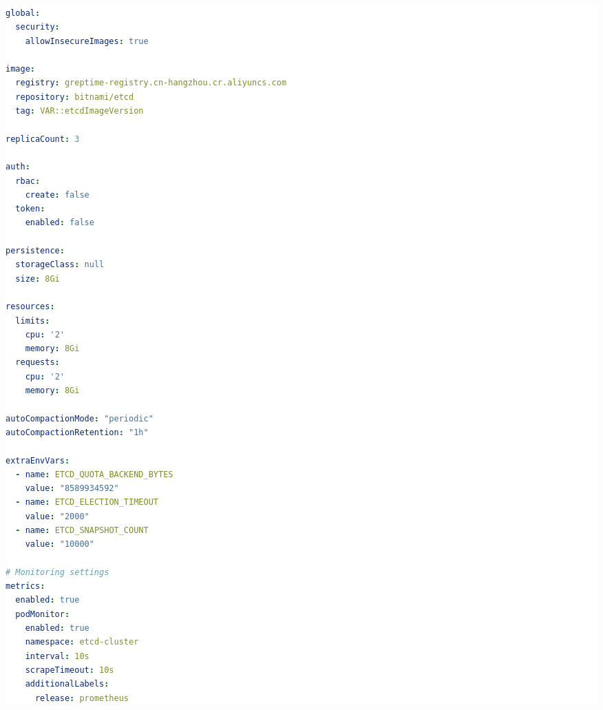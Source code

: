```yaml
global:
  security:
    allowInsecureImages: true

image:
  registry: greptime-registry.cn-hangzhou.cr.aliyuncs.com
  repository: bitnami/etcd
  tag: VAR::etcdImageVersion
  
replicaCount: 3

auth:
  rbac:
    create: false
  token:
    enabled: false

persistence:
  storageClass: null
  size: 8Gi

resources:
  limits:
    cpu: '2'
    memory: 8Gi
  requests:
    cpu: '2'
    memory: 8Gi

autoCompactionMode: "periodic"
autoCompactionRetention: "1h"

extraEnvVars:
  - name: ETCD_QUOTA_BACKEND_BYTES
    value: "8589934592"
  - name: ETCD_ELECTION_TIMEOUT
    value: "2000"
  - name: ETCD_SNAPSHOT_COUNT
    value: "10000"

# Monitoring settings
metrics:
  enabled: true
  podMonitor:
    enabled: true
    namespace: etcd-cluster
    interval: 10s
    scrapeTimeout: 10s
    additionalLabels:
      release: prometheus
```

